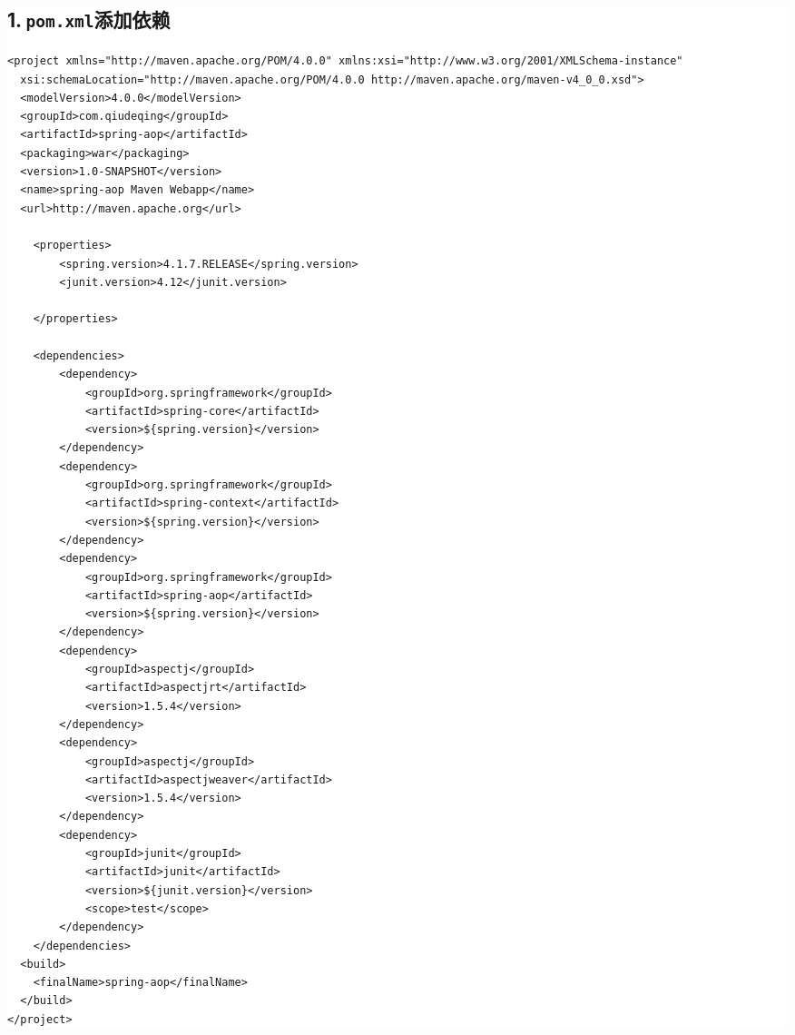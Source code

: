 ## 1. `pom.xml`添加依赖

    <project xmlns="http://maven.apache.org/POM/4.0.0" xmlns:xsi="http://www.w3.org/2001/XMLSchema-instance"
      xsi:schemaLocation="http://maven.apache.org/POM/4.0.0 http://maven.apache.org/maven-v4_0_0.xsd">
      <modelVersion>4.0.0</modelVersion>
      <groupId>com.qiudeqing</groupId>
      <artifactId>spring-aop</artifactId>
      <packaging>war</packaging>
      <version>1.0-SNAPSHOT</version>
      <name>spring-aop Maven Webapp</name>
      <url>http://maven.apache.org</url>

        <properties>
            <spring.version>4.1.7.RELEASE</spring.version>
            <junit.version>4.12</junit.version>

        </properties>

        <dependencies>
            <dependency>
                <groupId>org.springframework</groupId>
                <artifactId>spring-core</artifactId>
                <version>${spring.version}</version>
            </dependency>
            <dependency>
                <groupId>org.springframework</groupId>
                <artifactId>spring-context</artifactId>
                <version>${spring.version}</version>
            </dependency>
            <dependency>
                <groupId>org.springframework</groupId>
                <artifactId>spring-aop</artifactId>
                <version>${spring.version}</version>
            </dependency>
            <dependency>
                <groupId>aspectj</groupId>
                <artifactId>aspectjrt</artifactId>
                <version>1.5.4</version>
            </dependency>
            <dependency>
                <groupId>aspectj</groupId>
                <artifactId>aspectjweaver</artifactId>
                <version>1.5.4</version>
            </dependency>
            <dependency>
                <groupId>junit</groupId>
                <artifactId>junit</artifactId>
                <version>${junit.version}</version>
                <scope>test</scope>
            </dependency>
        </dependencies>
      <build>
        <finalName>spring-aop</finalName>
      </build>
    </project>
